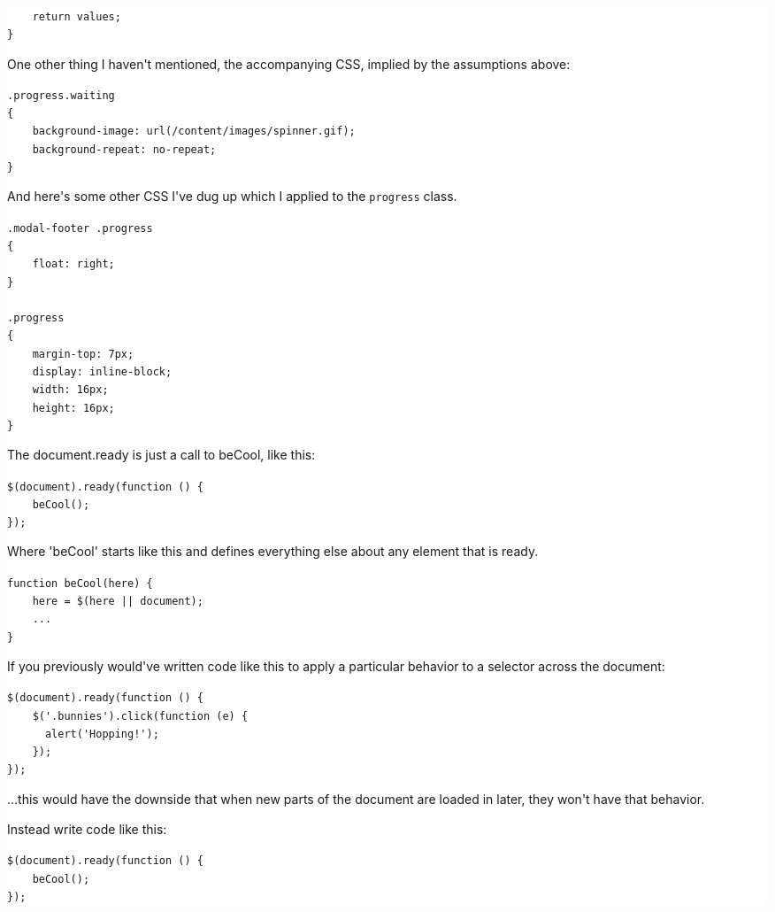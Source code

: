         return values;
    }


One other thing I haven't mentioned, the accompanying CSS, implied by the assumptions above:

    .progress.waiting
    {
        background-image: url(/content/images/spinner.gif);
        background-repeat: no-repeat;
    }


And here's some other CSS I've dug up which I applied to the `progress` class.

    .modal-footer .progress
    {
        float: right;
    }

    .progress
    {
        margin-top: 7px;
        display: inline-block;
        width: 16px;
        height: 16px;
    }

The document.ready is just a call to beCool, like this:

    $(document).ready(function () {
        beCool();
    });

Where 'beCool' starts like this and defines everything else about any element that is ready.

    function beCool(here) {
        here = $(here || document);
        ...
    }

If you previously would've written code like this to apply a particular behavior to a selector across the document:


    $(document).ready(function () {
        $('.bunnies').click(function (e) {
          alert('Hopping!');
        });
    });

...this would have the downside that when new parts of the document are loaded in later, they won't have that behavior.

Instead write code like this:


    $(document).ready(function () {
        beCool();
    });
